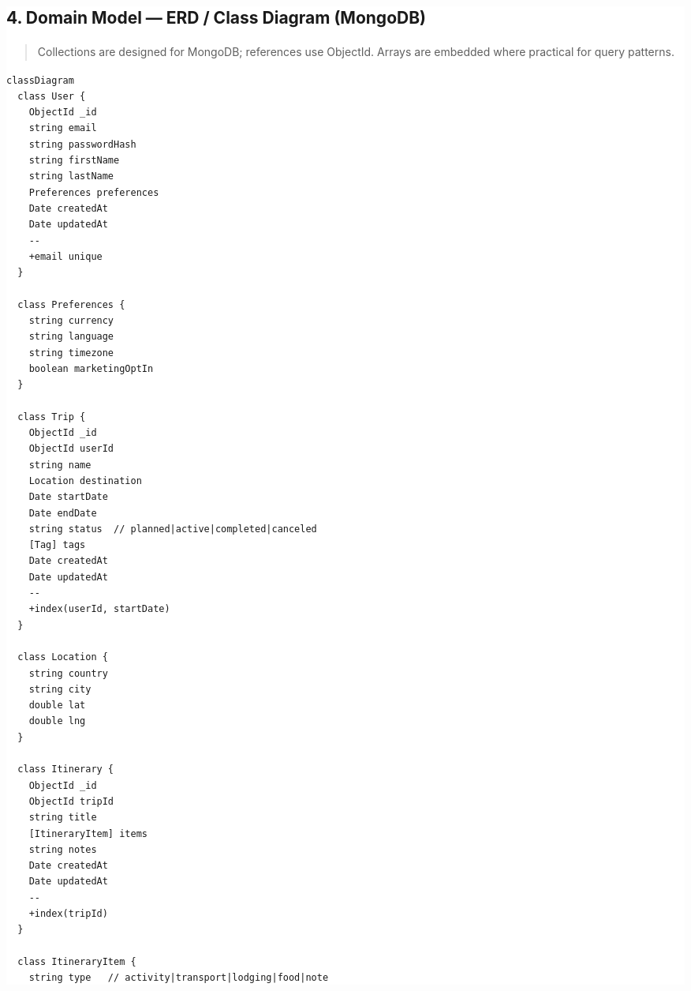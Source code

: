 
## 4. Domain Model — ERD / Class Diagram (MongoDB)

> Collections are designed for MongoDB; references use ObjectId. Arrays are embedded where practical for query patterns.

```mermaid
classDiagram
  class User {
    ObjectId _id
    string email
    string passwordHash
    string firstName
    string lastName
    Preferences preferences
    Date createdAt
    Date updatedAt
    --
    +email unique
  }

  class Preferences {
    string currency
    string language
    string timezone
    boolean marketingOptIn
  }

  class Trip {
    ObjectId _id
    ObjectId userId
    string name
    Location destination
    Date startDate
    Date endDate
    string status  // planned|active|completed|canceled
    [Tag] tags
    Date createdAt
    Date updatedAt
    --
    +index(userId, startDate)
  }

  class Location {
    string country
    string city
    double lat
    double lng
  }

  class Itinerary {
    ObjectId _id
    ObjectId tripId
    string title
    [ItineraryItem] items
    string notes
    Date createdAt
    Date updatedAt
    --
    +index(tripId)
  }

  class ItineraryItem {
    string type   // activity|transport|lodging|food|note
```